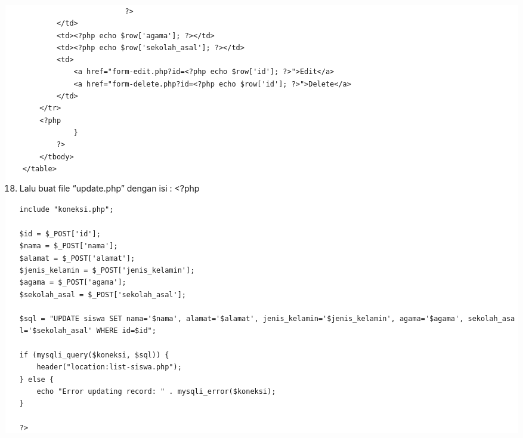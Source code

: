                                 ?>
                </td>
                <td><?php echo $row['agama']; ?></td>
                <td><?php echo $row['sekolah_asal']; ?></td>
                <td>
                    <a href="form-edit.php?id=<?php echo $row['id']; ?>">Edit</a>
                    <a href="form-delete.php?id=<?php echo $row['id']; ?>">Delete</a>
                </td>
            </tr>
            <?php
                    }
                ?>
            </tbody>
        </table>
    
18. Lalu buat file “update.php” dengan isi : 
        <?php
            
        include "koneksi.php";
            
        $id = $_POST['id'];
        $nama = $_POST['nama'];
        $alamat = $_POST['alamat'];
        $jenis_kelamin = $_POST['jenis_kelamin'];
        $agama = $_POST['agama'];
        $sekolah_asal = $_POST['sekolah_asal'];
            
        $sql = "UPDATE siswa SET nama='$nama', alamat='$alamat', jenis_kelamin='$jenis_kelamin', agama='$agama', sekolah_asal='$sekolah_asal' WHERE id=$id";
            
        if (mysqli_query($koneksi, $sql)) {
            header("location:list-siswa.php");
        } else {
            echo "Error updating record: " . mysqli_error($koneksi);
        }
            
        ?>